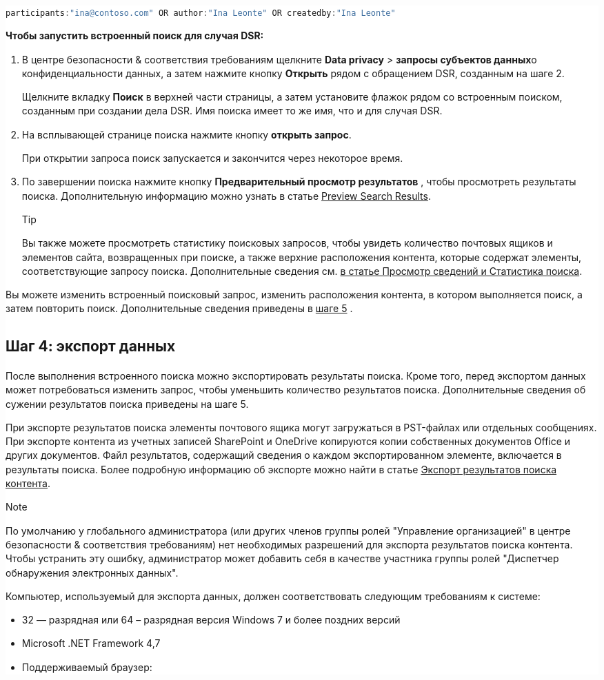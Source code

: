 ```powershell
participants:"ina@contoso.com" OR author:"Ina Leonte" OR createdby:"Ina Leonte"
```

 **Чтобы запустить встроенный поиск для случая DSR:**
  
1. В центре безопасности & соответствия требованиям щелкните **Data privacy** \> **запросы субъектов данных**о конфиденциальности данных, а затем нажмите кнопку **Открыть** рядом с обращением DSR, созданным на шаге 2. 
    
    Щелкните вкладку **Поиск** в верхней части страницы, а затем установите флажок рядом со встроенным поиском, созданным при создании дела DSR. Имя поиска имеет то же имя, что и для случая DSR. 
    
2. На всплывающей странице поиска нажмите кнопку **открыть запрос**.
    
    При открытии запроса поиск запускается и закончится через некоторое время. 
    
3. По завершении поиска нажмите кнопку **Предварительный просмотр результатов** , чтобы просмотреть результаты поиска. Дополнительную информацию можно узнать в статье [Preview Search Results](content-search.md#preview-search-results).
    
    > [!TIP]
    > Вы также можете просмотреть статистику поисковых запросов, чтобы увидеть количество почтовых ящиков и элементов сайта, возвращенных при поиске, а также верхние расположения контента, которые содержат элементы, соответствующие запросу поиска. Дополнительные сведения см. [в статье Просмотр сведений и Статистика поиска](content-search.md#view-information-and-statistics-about-a-search). 
  
Вы можете изменить встроенный поисковый запрос, изменить расположения контента, в котором выполняется поиск, а затем повторить поиск. Дополнительные сведения приведены в [шаге 5](#optional-step-5-revise-the-built-in-search-query) . 
  
## <a name="step-4-export-the-data"></a>Шаг 4: экспорт данных

После выполнения встроенного поиска можно экспортировать результаты поиска. Кроме того, перед экспортом данных может потребоваться изменить запрос, чтобы уменьшить количество результатов поиска. Дополнительные сведения об сужении результатов поиска приведены на шаге 5.
  
При экспорте результатов поиска элементы почтового ящика могут загружаться в PST-файлах или отдельных сообщениях. При экспорте контента из учетных записей SharePoint и OneDrive копируются копии собственных документов Office и других документов. Файл результатов, содержащий сведения о каждом экспортированном элементе, включается в результаты поиска. Более подробную информацию об экспорте можно найти в статье [Экспорт результатов поиска контента](export-search-results.md).
  
> [!NOTE]
> По умолчанию у глобального администратора (или других членов группы ролей "Управление организацией" в центре безопасности & соответствия требованиям) нет необходимых разрешений для экспорта результатов поиска контента. Чтобы устранить эту ошибку, администратор может добавить себя в качестве участника группы ролей "Диспетчер обнаружения электронных данных". 
  
Компьютер, используемый для экспорта данных, должен соответствовать следующим требованиям к системе:
  
- 32 — разрядная или 64 – разрядная версия Windows 7 и более поздних версий
    
- Microsoft .NET Framework 4,7
    
- Поддерживаемый браузер:
    